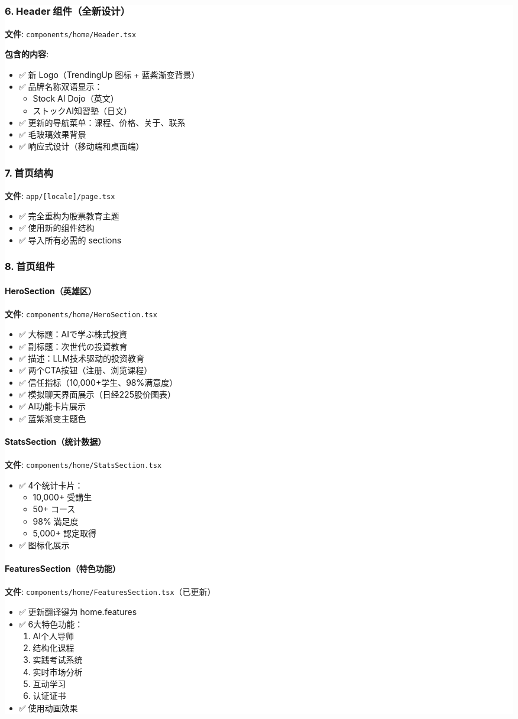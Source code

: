 ### 6. Header 组件（全新设计）
**文件**: `components/home/Header.tsx`

**包含的内容**:
- ✅ 新 Logo（TrendingUp 图标 + 蓝紫渐变背景）
- ✅ 品牌名称双语显示：
  - Stock AI Dojo（英文）
  - ストックAI知習塾（日文）
- ✅ 更新的导航菜单：课程、价格、关于、联系
- ✅ 毛玻璃效果背景
- ✅ 响应式设计（移动端和桌面端）

### 7. 首页结构
**文件**: `app/[locale]/page.tsx`
- ✅ 完全重构为股票教育主题
- ✅ 使用新的组件结构
- ✅ 导入所有必需的 sections

### 8. 首页组件

#### HeroSection（英雄区）
**文件**: `components/home/HeroSection.tsx`
- ✅ 大标题：AIで学ぶ株式投資
- ✅ 副标题：次世代の投資教育
- ✅ 描述：LLM技术驱动的投资教育
- ✅ 两个CTA按钮（注册、浏览课程）
- ✅ 信任指标（10,000+学生、98%满意度）
- ✅ 模拟聊天界面展示（日经225股价图表）
- ✅ AI功能卡片展示
- ✅ 蓝紫渐变主题色

#### StatsSection（统计数据）
**文件**: `components/home/StatsSection.tsx`
- ✅ 4个统计卡片：
  - 10,000+ 受講生
  - 50+ コース
  - 98% 満足度
  - 5,000+ 認定取得
- ✅ 图标化展示

#### FeaturesSection（特色功能）
**文件**: `components/home/FeaturesSection.tsx`（已更新）
- ✅ 更新翻译键为 home.features
- ✅ 6大特色功能：
  1. AI个人导师
  2. 结构化课程
  3. 实践考试系统
  4. 实时市场分析
  5. 互动学习
  6. 认证证书
- ✅ 使用动画效果
